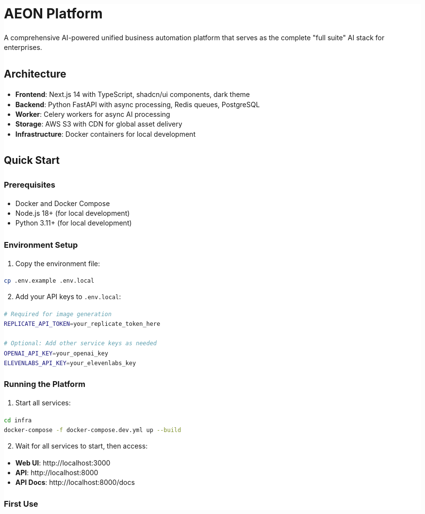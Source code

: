 # AEON Platform

A comprehensive AI-powered unified business automation platform that serves as the complete "full suite" AI stack for enterprises.

## Architecture

- **Frontend**: Next.js 14 with TypeScript, shadcn/ui components, dark theme
- **Backend**: Python FastAPI with async processing, Redis queues, PostgreSQL
- **Worker**: Celery workers for async AI processing
- **Storage**: AWS S3 with CDN for global asset delivery
- **Infrastructure**: Docker containers for local development

## Quick Start

### Prerequisites

- Docker and Docker Compose
- Node.js 18+ (for local development)
- Python 3.11+ (for local development)

### Environment Setup

1. Copy the environment file:
```bash
cp .env.example .env.local
```

2. Add your API keys to `.env.local`:
```bash
# Required for image generation
REPLICATE_API_TOKEN=your_replicate_token_here

# Optional: Add other service keys as needed
OPENAI_API_KEY=your_openai_key
ELEVENLABS_API_KEY=your_elevenlabs_key
```

### Running the Platform

1. Start all services:
```bash
cd infra
docker-compose -f docker-compose.dev.yml up --build
```

2. Wait for all services to start, then access:
- **Web UI**: http://localhost:3000
- **API**: http://localhost:8000
- **API Docs**: http://localhost:8000/docs

### First Use
